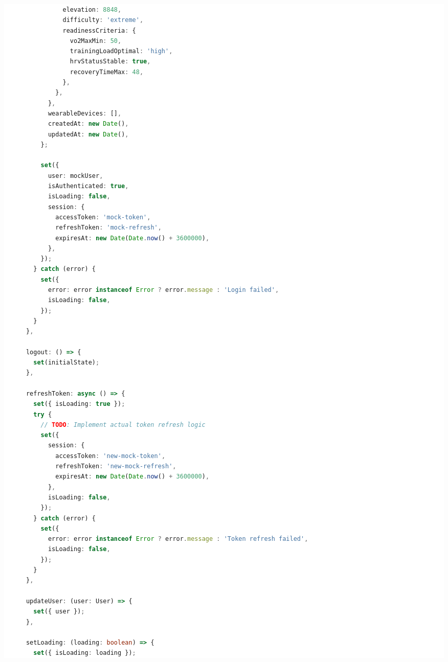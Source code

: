    ```typescript
                   elevation: 8848,
                   difficulty: 'extreme',
                   readinessCriteria: {
                     vo2MaxMin: 50,
                     trainingLoadOptimal: 'high',
                     hrvStatusStable: true,
                     recoveryTimeMax: 48,
                   },
                 },
               },
               wearableDevices: [],
               createdAt: new Date(),
               updatedAt: new Date(),
             };

             set({
               user: mockUser,
               isAuthenticated: true,
               isLoading: false,
               session: {
                 accessToken: 'mock-token',
                 refreshToken: 'mock-refresh',
                 expiresAt: new Date(Date.now() + 3600000),
               },
             });
           } catch (error) {
             set({
               error: error instanceof Error ? error.message : 'Login failed',
               isLoading: false,
             });
           }
         },

         logout: () => {
           set(initialState);
         },

         refreshToken: async () => {
           set({ isLoading: true });
           try {
             // TODO: Implement actual token refresh logic
             set({
               session: {
                 accessToken: 'new-mock-token',
                 refreshToken: 'new-mock-refresh',
                 expiresAt: new Date(Date.now() + 3600000),
               },
               isLoading: false,
             });
           } catch (error) {
             set({
               error: error instanceof Error ? error.message : 'Token refresh failed',
               isLoading: false,
             });
           }
         },

         updateUser: (user: User) => {
           set({ user });
         },

         setLoading: (loading: boolean) => {
           set({ isLoading: loading });
   ```